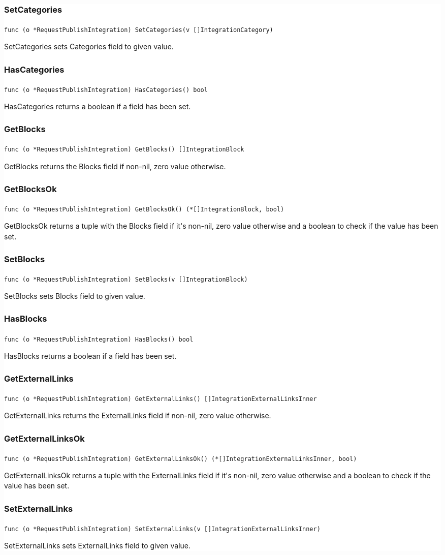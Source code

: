 ### SetCategories

`func (o *RequestPublishIntegration) SetCategories(v []IntegrationCategory)`

SetCategories sets Categories field to given value.

### HasCategories

`func (o *RequestPublishIntegration) HasCategories() bool`

HasCategories returns a boolean if a field has been set.

### GetBlocks

`func (o *RequestPublishIntegration) GetBlocks() []IntegrationBlock`

GetBlocks returns the Blocks field if non-nil, zero value otherwise.

### GetBlocksOk

`func (o *RequestPublishIntegration) GetBlocksOk() (*[]IntegrationBlock, bool)`

GetBlocksOk returns a tuple with the Blocks field if it's non-nil, zero value otherwise
and a boolean to check if the value has been set.

### SetBlocks

`func (o *RequestPublishIntegration) SetBlocks(v []IntegrationBlock)`

SetBlocks sets Blocks field to given value.

### HasBlocks

`func (o *RequestPublishIntegration) HasBlocks() bool`

HasBlocks returns a boolean if a field has been set.

### GetExternalLinks

`func (o *RequestPublishIntegration) GetExternalLinks() []IntegrationExternalLinksInner`

GetExternalLinks returns the ExternalLinks field if non-nil, zero value otherwise.

### GetExternalLinksOk

`func (o *RequestPublishIntegration) GetExternalLinksOk() (*[]IntegrationExternalLinksInner, bool)`

GetExternalLinksOk returns a tuple with the ExternalLinks field if it's non-nil, zero value otherwise
and a boolean to check if the value has been set.

### SetExternalLinks

`func (o *RequestPublishIntegration) SetExternalLinks(v []IntegrationExternalLinksInner)`

SetExternalLinks sets ExternalLinks field to given value.
